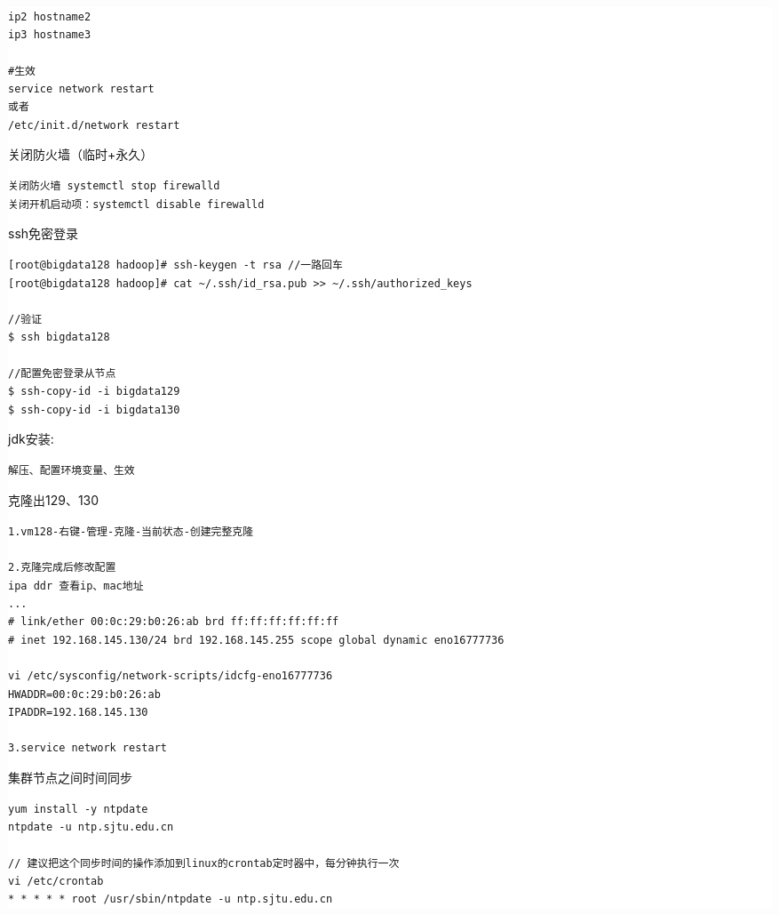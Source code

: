 ```
ip2 hostname2
ip3 hostname3

#生效
service network restart
或者
/etc/init.d/network restart
```
关闭防火墙（临时+永久）  
```
关闭防火墙 systemctl stop firewalld 
关闭开机启动项：systemctl disable firewalld
```
ssh免密登录    
```
[root@bigdata128 hadoop]# ssh-keygen -t rsa //一路回车
[root@bigdata128 hadoop]# cat ~/.ssh/id_rsa.pub >> ~/.ssh/authorized_keys

//验证
$ ssh bigdata128

//配置免密登录从节点
$ ssh-copy-id -i bigdata129
$ ssh-copy-id -i bigdata130
```
jdk安装:  
```
解压、配置环境变量、生效 
``` 
克隆出129、130 
```
1.vm128-右键-管理-克隆-当前状态-创建完整克隆

2.克隆完成后修改配置
ipa ddr 查看ip、mac地址
...
# link/ether 00:0c:29:b0:26:ab brd ff:ff:ff:ff:ff:ff
# inet 192.168.145.130/24 brd 192.168.145.255 scope global dynamic eno16777736

vi /etc/sysconfig/network-scripts/idcfg-eno16777736
HWADDR=00:0c:29:b0:26:ab
IPADDR=192.168.145.130

3.service network restart
``` 

集群节点之间时间同步
```
yum install -y ntpdate
ntpdate -u ntp.sjtu.edu.cn

// 建议把这个同步时间的操作添加到linux的crontab定时器中，每分钟执行一次
vi /etc/crontab
* * * * * root /usr/sbin/ntpdate -u ntp.sjtu.edu.cn
```
